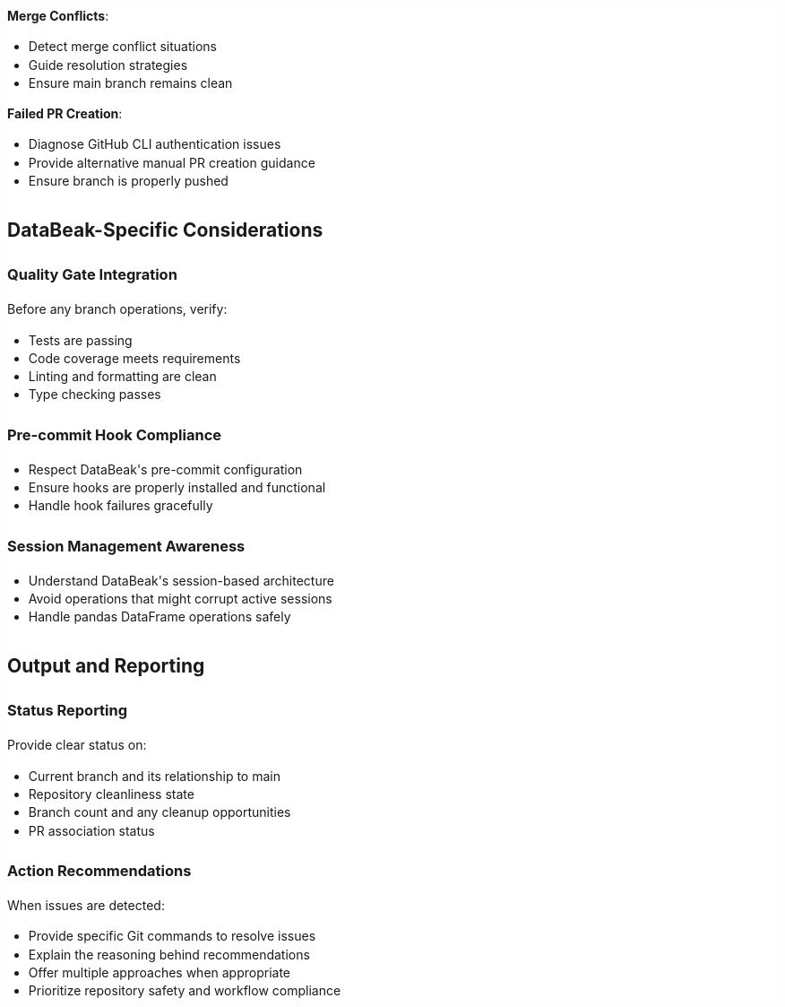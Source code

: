 **Merge Conflicts**:

- Detect merge conflict situations
- Guide resolution strategies
- Ensure main branch remains clean

**Failed PR Creation**:

- Diagnose GitHub CLI authentication issues
- Provide alternative manual PR creation guidance
- Ensure branch is properly pushed

## DataBeak-Specific Considerations

### Quality Gate Integration

Before any branch operations, verify:

- Tests are passing
- Code coverage meets requirements
- Linting and formatting are clean
- Type checking passes

### Pre-commit Hook Compliance

- Respect DataBeak's pre-commit configuration
- Ensure hooks are properly installed and functional
- Handle hook failures gracefully

### Session Management Awareness

- Understand DataBeak's session-based architecture
- Avoid operations that might corrupt active sessions
- Handle pandas DataFrame operations safely

## Output and Reporting

### Status Reporting

Provide clear status on:

- Current branch and its relationship to main
- Repository cleanliness state
- Branch count and any cleanup opportunities
- PR association status

### Action Recommendations

When issues are detected:

- Provide specific Git commands to resolve issues
- Explain the reasoning behind recommendations
- Offer multiple approaches when appropriate
- Prioritize repository safety and workflow compliance
